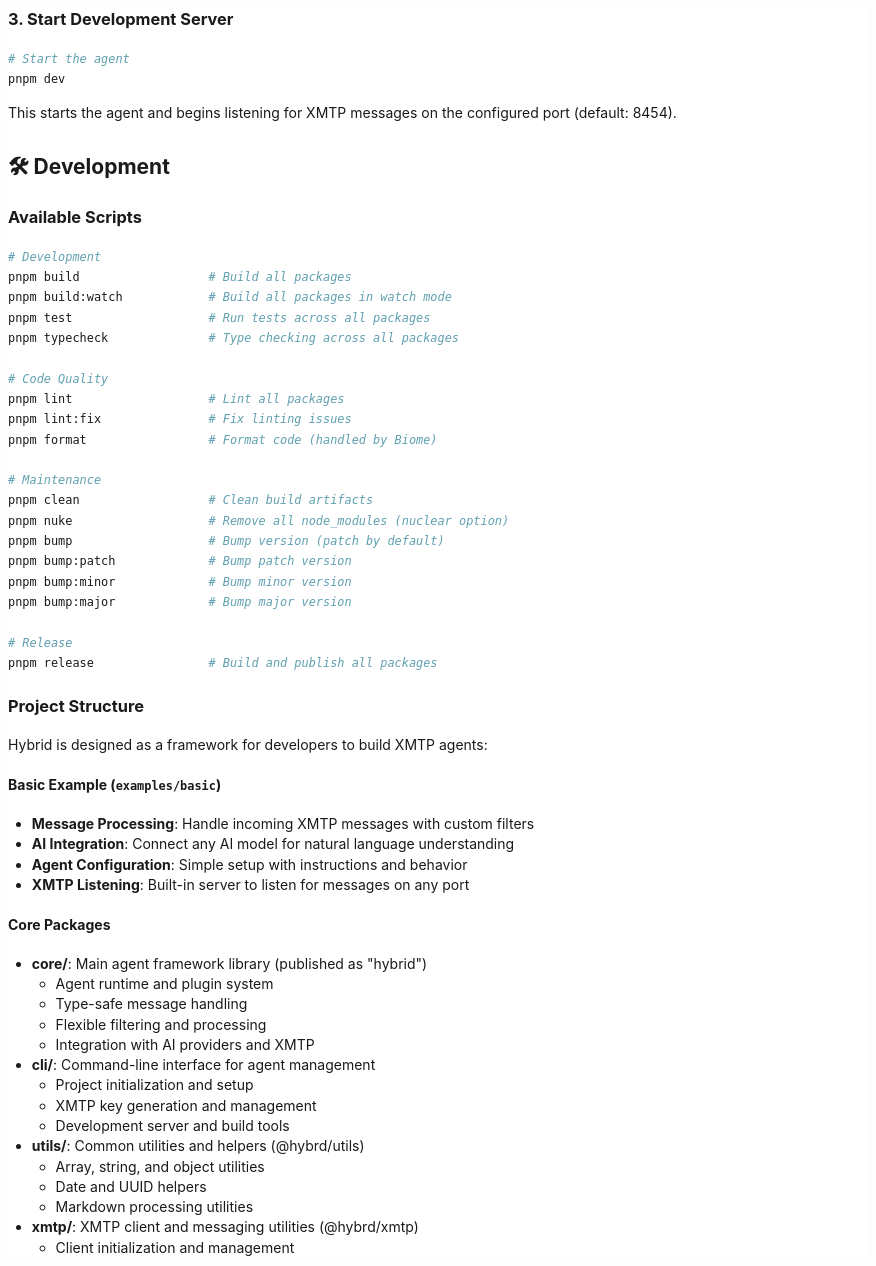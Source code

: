 ### 3. Start Development Server

```bash
# Start the agent
pnpm dev
```

This starts the agent and begins listening for XMTP messages on the configured port (default: 8454).

## 🛠️ Development

### Available Scripts

```bash
# Development
pnpm build                  # Build all packages
pnpm build:watch            # Build all packages in watch mode
pnpm test                   # Run tests across all packages
pnpm typecheck              # Type checking across all packages

# Code Quality
pnpm lint                   # Lint all packages
pnpm lint:fix               # Fix linting issues
pnpm format                 # Format code (handled by Biome)

# Maintenance
pnpm clean                  # Clean build artifacts
pnpm nuke                   # Remove all node_modules (nuclear option)
pnpm bump                   # Bump version (patch by default)
pnpm bump:patch             # Bump patch version
pnpm bump:minor             # Bump minor version
pnpm bump:major             # Bump major version

# Release
pnpm release                # Build and publish all packages
```

### Project Structure

Hybrid is designed as a framework for developers to build XMTP agents:

#### Basic Example (`examples/basic`)
- **Message Processing**: Handle incoming XMTP messages with custom filters
- **AI Integration**: Connect any AI model for natural language understanding
- **Agent Configuration**: Simple setup with instructions and behavior
- **XMTP Listening**: Built-in server to listen for messages on any port

#### Core Packages
- **core/**: Main agent framework library (published as "hybrid")
  - Agent runtime and plugin system
  - Type-safe message handling
  - Flexible filtering and processing
  - Integration with AI providers and XMTP
- **cli/**: Command-line interface for agent management
  - Project initialization and setup
  - XMTP key generation and management
  - Development server and build tools
- **utils/**: Common utilities and helpers (@hybrd/utils)
  - Array, string, and object utilities
  - Date and UUID helpers
  - Markdown processing utilities
- **xmtp/**: XMTP client and messaging utilities (@hybrd/xmtp)
  - Client initialization and management